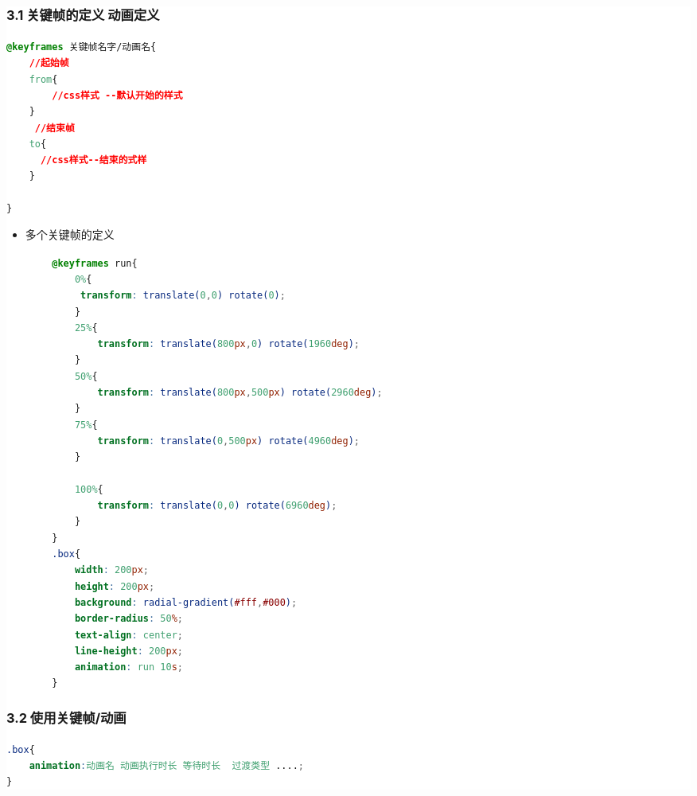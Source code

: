 ### 3.1  关键帧的定义  动画定义 

```css
@keyframes 关键帧名字/动画名{
    //起始帧
    from{
        //css样式 --默认开始的样式 
    }
     //结束帧
    to{
      //css样式--结束的式样  
    }
   
}
```

- 多个关键帧的定义 

```css
        @keyframes run{
            0%{
             transform: translate(0,0) rotate(0);
            }
            25%{
                transform: translate(800px,0) rotate(1960deg);  
            }
            50%{
                transform: translate(800px,500px) rotate(2960deg);  
            }
            75%{
                transform: translate(0,500px) rotate(4960deg);  
            }

            100%{
                transform: translate(0,0) rotate(6960deg);  
            }
        }
        .box{
            width: 200px;
            height: 200px;
            background: radial-gradient(#fff,#000);
            border-radius: 50%;
            text-align: center;
            line-height: 200px;
            animation: run 10s;
        }
```





### 3.2 使用关键帧/动画

```css
.box{
    animation:动画名 动画执行时长 等待时长  过渡类型 ....;
}
```
